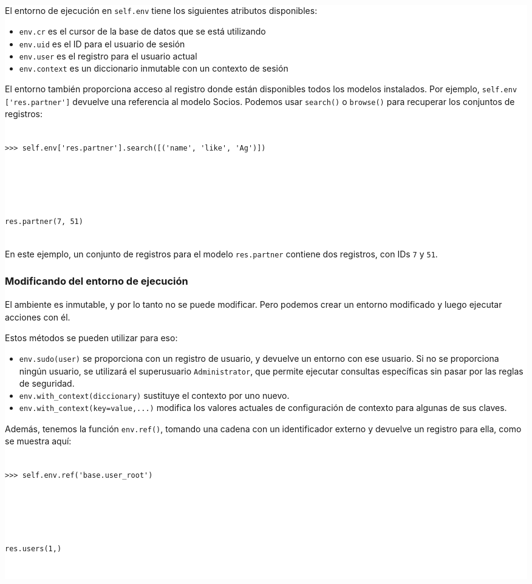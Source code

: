 El entorno de ejecución en `self.env` tiene los siguientes atributos disponibles:

+ `env.cr` es el cursor de la base de datos que se está utilizando
+ `env.uid` es el ID para el usuario de sesión
+ `env.user` es el registro para el usuario actual
+ `env.context` es un diccionario inmutable con un contexto de sesión

El entorno también proporciona acceso al registro donde están disponibles todos los modelos instalados. Por ejemplo, `self.env['res.partner']` devuelve una referencia al modelo Socios. Podemos usar `search()` o `browse()` para recuperar los conjuntos de registros:

```

>>> self.env['res.partner'].search([('name', 'like', 'Ag')])





res.partner(7, 51)


```

En este ejemplo, un conjunto de registros para el modelo `res.partner` contiene dos registros, con IDs `7` y `51`.


### Modificando del entorno de ejecución

El ambiente es inmutable, y por lo tanto no se puede modificar. Pero podemos crear un entorno modificado y luego ejecutar acciones con él.

Estos métodos se pueden utilizar para eso:

+ `env.sudo(user)` se proporciona con un registro de usuario, y devuelve un entorno con ese usuario. Si no se proporciona ningún usuario, se utilizará el superusuario `Administrator`, que permite ejecutar consultas específicas sin pasar por las reglas de seguridad.
+ `env.with_context(diccionary)` sustituye el contexto por uno nuevo.
+ `env.with_context(key=value,...)` modifica los valores actuales de configuración de contexto para algunas de sus claves.

Además, tenemos la función `env.ref()`, tomando una cadena con un identificador externo y devuelve un registro para ella, como se muestra aquí:

```

>>> self.env.ref('base.user_root')





res.users(1,)



```
